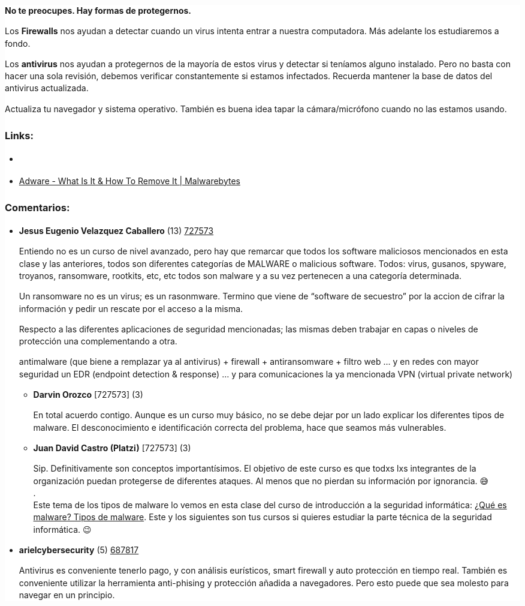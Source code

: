 **No te preocupes. Hay formas de protegernos.**

Los **Firewalls** nos ayudan a detectar cuando un virus intenta entrar a nuestra computadora. Más adelante los estudiaremos a fondo.

Los **antivirus** nos ayudan a protegernos de la mayoría de estos virus y detectar si teníamos alguno instalado. Pero no basta con hacer una sola revisión, debemos verificar constantemente si estamos infectados. Recuerda mantener la base de datos del antivirus actualizada.

Actualiza tu navegador y sistema operativo. También es buena idea tapar la cámara/micrófono cuando no las estamos usando.

### Links:

* [](https://www.kaspersky.es/resource-center/threats/adware)

* [Adware - What Is It & How To Remove It | Malwarebytes](https://www.malwarebytes.com/adware/)

### Comentarios:

* **Jesus Eugenio Velazquez Caballero** (13) [727573](https://platzi.com/comentario/727573/) 

	Entiendo no es un curso de nivel avanzado, pero hay que remarcar que todos los software maliciosos mencionados en esta clase y las anteriores, todos son diferentes categorías de MALWARE o malicious software. Todos: virus, gusanos, spyware, troyanos, ransomware, rootkits, etc, etc todos son malware y a su vez pertenecen a una categoría determinada.
	
	Un ransomware no es un virus; es un rasonmware. Termino que viene de “software de secuestro” por la accion de cifrar la información y pedir un rescate por el acceso a la misma.
	
	Respecto a las diferentes aplicaciones de seguridad mencionadas; las mismas deben trabajar en capas o niveles de protección una complementando a otra.
	
	antimalware (que biene a remplazar ya al antivirus) + firewall + antiransomware + filtro web … y en redes con mayor seguridad un EDR (endpoint detection & response) … y para comunicaciones la ya mencionada VPN (virtual private network)

	* **Darvin Orozco** [727573] (3)

		En total acuerdo contigo. Aunque es un curso muy básico, no se debe dejar por un lado explicar los diferentes tipos de malware. El desconocimiento e identificación correcta del problema, hace que seamos más vulnerables.

	* **Juan David Castro (Platzi)** [727573] (3)

		Sip. Definitivamente son conceptos importantísimos. El objetivo de este curso es que todxs lxs integrantes de la organización puedan protegerse de diferentes ataques. Al menos que no pierdan su información por ignorancia. 😅  
		.  
		Este tema de los tipos de malware lo vemos en esta clase del curso de introducción a la seguridad informática: [¿Qué es malware? Tipos de malware](https://platzi.com/clases/1496-seguridad-informatica/17294-que-es-malware-tipos-de-malware/). Este y los siguientes son tus cursos si quieres estudiar la parte técnica de la seguridad informática. 😉

* **arielcybersecurity** (5) [687817](https://platzi.com/comentario/687817/) 

	Antivirus es conveniente tenerlo pago, y con análisis eurísticos, smart firewall y auto protección en tiempo real. También es conveniente utilizar la herramienta anti-phising y protección añadida a navegadores. Pero esto puede que sea molesto para navegar en un principio.
